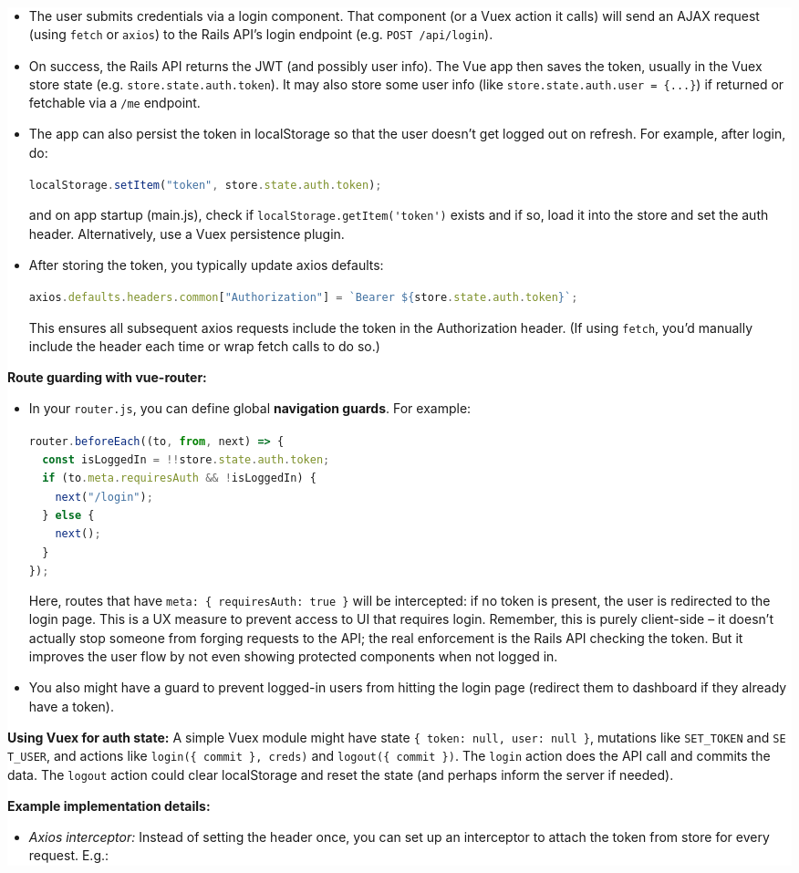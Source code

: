 - The user submits credentials via a login component. That component (or a Vuex action it calls) will send an AJAX request (using `fetch` or `axios`) to the Rails API’s login endpoint (e.g. `POST /api/login`).

- On success, the Rails API returns the JWT (and possibly user info). The Vue app then saves the token, usually in the Vuex store state (e.g. `store.state.auth.token`). It may also store some user info (like `store.state.auth.user = {...}`) if returned or fetchable via a `/me` endpoint.

- The app can also persist the token in localStorage so that the user doesn’t get logged out on refresh. For example, after login, do:

  ```js
  localStorage.setItem("token", store.state.auth.token);
  ```

  and on app startup (main.js), check if `localStorage.getItem('token')` exists and if so, load it into the store and set the auth header. Alternatively, use a Vuex persistence plugin.

- After storing the token, you typically update axios defaults:

  ```js
  axios.defaults.headers.common["Authorization"] = `Bearer ${store.state.auth.token}`;
  ```

  This ensures all subsequent axios requests include the token in the Authorization header. (If using `fetch`, you’d manually include the header each time or wrap fetch calls to do so.)

**Route guarding with vue-router:**

- In your `router.js`, you can define global **navigation guards**. For example:

  ```js
  router.beforeEach((to, from, next) => {
    const isLoggedIn = !!store.state.auth.token;
    if (to.meta.requiresAuth && !isLoggedIn) {
      next("/login");
    } else {
      next();
    }
  });
  ```

  Here, routes that have `meta: { requiresAuth: true }` will be intercepted: if no token is present, the user is redirected to the login page. This is a UX measure to prevent access to UI that requires login. Remember, this is purely client-side – it doesn’t actually stop someone from forging requests to the API; the real enforcement is the Rails API checking the token. But it improves the user flow by not even showing protected components when not logged in.

- You also might have a guard to prevent logged-in users from hitting the login page (redirect them to dashboard if they already have a token).

**Using Vuex for auth state:** A simple Vuex module might have state `{ token: null, user: null }`, mutations like `SET_TOKEN` and `SET_USER`, and actions like `login({ commit }, creds)` and `logout({ commit })`. The `login` action does the API call and commits the data. The `logout` action could clear localStorage and reset the state (and perhaps inform the server if needed).

**Example implementation details:**

- _Axios interceptor:_ Instead of setting the header once, you can set up an interceptor to attach the token from store for every request. E.g.:
